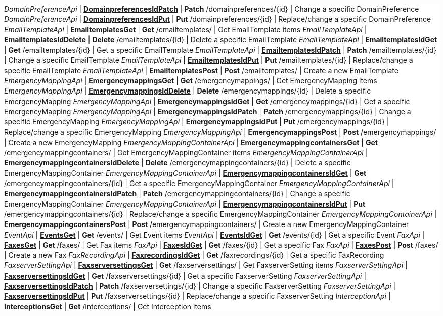 *DomainPreferenceApi* | [**DomainpreferencesIdPatch**](docs/DomainPreferenceApi.md#domainpreferencesidpatch) | **Patch** /domainpreferences/{id} | Change a specific DomainPreference
*DomainPreferenceApi* | [**DomainpreferencesIdPut**](docs/DomainPreferenceApi.md#domainpreferencesidput) | **Put** /domainpreferences/{id} | Replace/change a specific DomainPreference
*EmailTemplateApi* | [**EmailtemplatesGet**](docs/EmailTemplateApi.md#emailtemplatesget) | **Get** /emailtemplates/ | Get EmailTemplate items
*EmailTemplateApi* | [**EmailtemplatesIdDelete**](docs/EmailTemplateApi.md#emailtemplatesiddelete) | **Delete** /emailtemplates/{id} | Delete a specific EmailTemplate
*EmailTemplateApi* | [**EmailtemplatesIdGet**](docs/EmailTemplateApi.md#emailtemplatesidget) | **Get** /emailtemplates/{id} | Get a specific EmailTemplate
*EmailTemplateApi* | [**EmailtemplatesIdPatch**](docs/EmailTemplateApi.md#emailtemplatesidpatch) | **Patch** /emailtemplates/{id} | Change a specific EmailTemplate
*EmailTemplateApi* | [**EmailtemplatesIdPut**](docs/EmailTemplateApi.md#emailtemplatesidput) | **Put** /emailtemplates/{id} | Replace/change a specific EmailTemplate
*EmailTemplateApi* | [**EmailtemplatesPost**](docs/EmailTemplateApi.md#emailtemplatespost) | **Post** /emailtemplates/ | Create a new EmailTemplate
*EmergencyMappingApi* | [**EmergencymappingsGet**](docs/EmergencyMappingApi.md#emergencymappingsget) | **Get** /emergencymappings/ | Get EmergencyMapping items
*EmergencyMappingApi* | [**EmergencymappingsIdDelete**](docs/EmergencyMappingApi.md#emergencymappingsiddelete) | **Delete** /emergencymappings/{id} | Delete a specific EmergencyMapping
*EmergencyMappingApi* | [**EmergencymappingsIdGet**](docs/EmergencyMappingApi.md#emergencymappingsidget) | **Get** /emergencymappings/{id} | Get a specific EmergencyMapping
*EmergencyMappingApi* | [**EmergencymappingsIdPatch**](docs/EmergencyMappingApi.md#emergencymappingsidpatch) | **Patch** /emergencymappings/{id} | Change a specific EmergencyMapping
*EmergencyMappingApi* | [**EmergencymappingsIdPut**](docs/EmergencyMappingApi.md#emergencymappingsidput) | **Put** /emergencymappings/{id} | Replace/change a specific EmergencyMapping
*EmergencyMappingApi* | [**EmergencymappingsPost**](docs/EmergencyMappingApi.md#emergencymappingspost) | **Post** /emergencymappings/ | Create a new EmergencyMapping
*EmergencyMappingContainerApi* | [**EmergencymappingcontainersGet**](docs/EmergencyMappingContainerApi.md#emergencymappingcontainersget) | **Get** /emergencymappingcontainers/ | Get EmergencyMappingContainer items
*EmergencyMappingContainerApi* | [**EmergencymappingcontainersIdDelete**](docs/EmergencyMappingContainerApi.md#emergencymappingcontainersiddelete) | **Delete** /emergencymappingcontainers/{id} | Delete a specific EmergencyMappingContainer
*EmergencyMappingContainerApi* | [**EmergencymappingcontainersIdGet**](docs/EmergencyMappingContainerApi.md#emergencymappingcontainersidget) | **Get** /emergencymappingcontainers/{id} | Get a specific EmergencyMappingContainer
*EmergencyMappingContainerApi* | [**EmergencymappingcontainersIdPatch**](docs/EmergencyMappingContainerApi.md#emergencymappingcontainersidpatch) | **Patch** /emergencymappingcontainers/{id} | Change a specific EmergencyMappingContainer
*EmergencyMappingContainerApi* | [**EmergencymappingcontainersIdPut**](docs/EmergencyMappingContainerApi.md#emergencymappingcontainersidput) | **Put** /emergencymappingcontainers/{id} | Replace/change a specific EmergencyMappingContainer
*EmergencyMappingContainerApi* | [**EmergencymappingcontainersPost**](docs/EmergencyMappingContainerApi.md#emergencymappingcontainerspost) | **Post** /emergencymappingcontainers/ | Create a new EmergencyMappingContainer
*EventApi* | [**EventsGet**](docs/EventApi.md#eventsget) | **Get** /events/ | Get Event items
*EventApi* | [**EventsIdGet**](docs/EventApi.md#eventsidget) | **Get** /events/{id} | Get a specific Event
*FaxApi* | [**FaxesGet**](docs/FaxApi.md#faxesget) | **Get** /faxes/ | Get Fax items
*FaxApi* | [**FaxesIdGet**](docs/FaxApi.md#faxesidget) | **Get** /faxes/{id} | Get a specific Fax
*FaxApi* | [**FaxesPost**](docs/FaxApi.md#faxespost) | **Post** /faxes/ | Create a new Fax
*FaxRecordingApi* | [**FaxrecordingsIdGet**](docs/FaxRecordingApi.md#faxrecordingsidget) | **Get** /faxrecordings/{id} | Get a specific FaxRecording
*FaxserverSettingApi* | [**FaxserversettingsGet**](docs/FaxserverSettingApi.md#faxserversettingsget) | **Get** /faxserversettings/ | Get FaxserverSetting items
*FaxserverSettingApi* | [**FaxserversettingsIdGet**](docs/FaxserverSettingApi.md#faxserversettingsidget) | **Get** /faxserversettings/{id} | Get a specific FaxserverSetting
*FaxserverSettingApi* | [**FaxserversettingsIdPatch**](docs/FaxserverSettingApi.md#faxserversettingsidpatch) | **Patch** /faxserversettings/{id} | Change a specific FaxserverSetting
*FaxserverSettingApi* | [**FaxserversettingsIdPut**](docs/FaxserverSettingApi.md#faxserversettingsidput) | **Put** /faxserversettings/{id} | Replace/change a specific FaxserverSetting
*InterceptionApi* | [**InterceptionsGet**](docs/InterceptionApi.md#interceptionsget) | **Get** /interceptions/ | Get Interception items